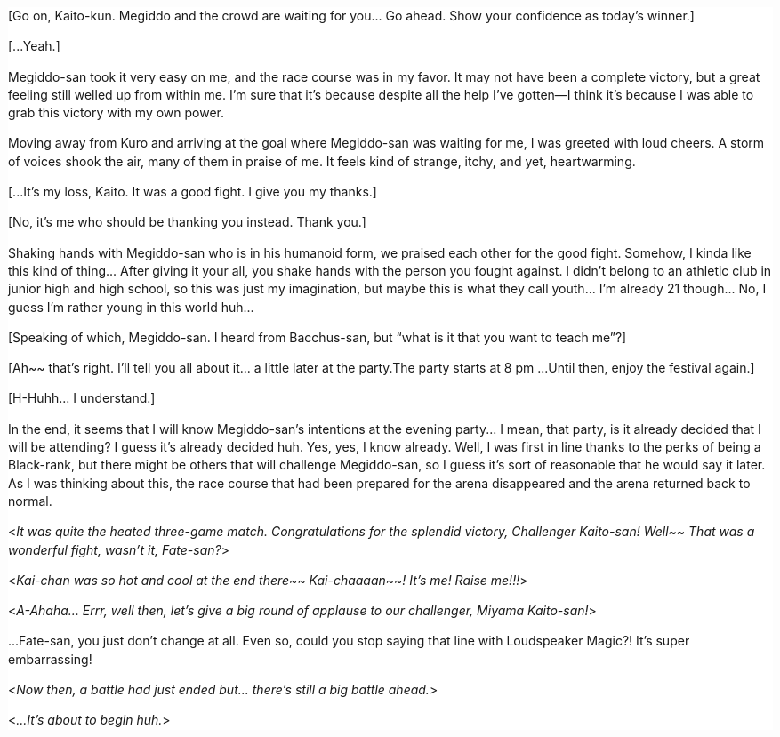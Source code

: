 [Go on, Kaito-kun. Megiddo and the crowd are waiting for you... Go ahead. Show
your confidence as today’s winner.]

[...Yeah.]

Megiddo-san took it very easy on me, and the race course was in my favor. It may
not have been a complete victory, but a great feeling still welled up from
within me. I’m sure that it’s because despite all the help I’ve gotten—I think
it’s because I was able to grab this victory with my own power.

Moving away from Kuro and arriving at the goal where Megiddo-san was waiting for
me, I was greeted with loud cheers. A storm of voices shook the air, many of
them in praise of me. It feels kind of strange, itchy, and yet, heartwarming.

[...It’s my loss, Kaito. It was a good fight. I give you my thanks.]

[No, it’s me who should be thanking you instead. Thank you.]

Shaking hands with Megiddo-san who is in his humanoid form, we praised each
other for the good fight. Somehow, I kinda like this kind of thing... After
giving it your all, you shake hands with the person you fought against. I didn’t
belong to an athletic club in junior high and high school, so this was just my
imagination, but maybe this is what they call youth... I’m already 21 though...
No, I guess I’m rather young in this world huh...

[Speaking of which, Megiddo-san. I heard from Bacchus-san, but “what is it that
you want to teach me”?]

[Ah\~\~ that’s right. I’ll tell you all about it... a little later at the
party.The party starts at 8 pm ...Until then, enjoy the festival again.]

[H-Huhh... I understand.]

In the end, it seems that I will know Megiddo-san’s intentions at the evening
party... I mean, that party, is it already decided that I will be attending? I
guess it’s already decided huh. Yes, yes, I know already. Well, I was first in
line thanks to the perks of being a Black-rank, but there might be others that
will challenge Megiddo-san, so I guess it’s sort of reasonable that he would say
it later. As I was thinking about this, the race course that had been prepared
for the arena disappeared and the arena returned back to normal.

&lt;_It was quite the heated three-game match. Congratulations for the splendid
victory, Challenger Kaito-san! Well\~\~ That was a wonderful fight, wasn’t it,
Fate-san?_&gt;

&lt;_Kai-chan was so hot and cool at the end there\~\~ Kai-chaaaan\~\~! It’s me!
Raise me!!!_&gt;

&lt;_A-Ahaha... Errr, well then, let’s give a big round of applause to our
challenger, Miyama Kaito-san!_&gt;

...Fate-san, you just don’t change at all. Even so, could you stop saying that
line with Loudspeaker Magic?! It’s super embarrassing!

&lt;_Now then, a battle had just ended but... there’s still a big battle
ahead._&gt;

&lt;_...It’s about to begin huh._&gt;
